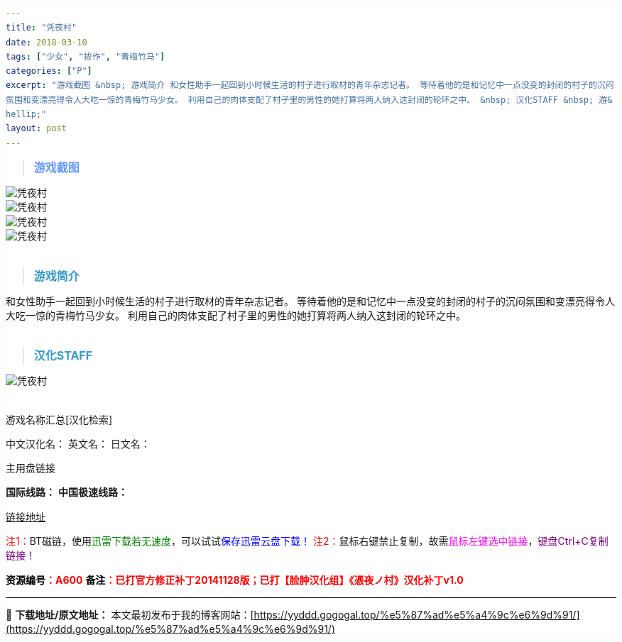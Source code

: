 ```yaml
---
title: "凭夜村"
date: 2018-03-10
tags: ["少女", "拔作", "青梅竹马"]
categories: ["P"]
excerpt: "游戏截图 &nbsp; 游戏简介 和女性助手一起回到小时候生活的村子进行取材的青年杂志记者。 等待着他的是和记忆中一点没变的封闭的村子的沉闷氛围和变漂亮得令人大吃一惊的青梅竹马少女。 利用自己的肉体支配了村子里的男性的她打算将两人纳入这封闭的轮环之中。 &nbsp; 汉化STAFF &nbsp; 游&hellip;"
layout: post
---
```


<div>
<blockquote><b><span style="font-size: 12pt; color: #6699ff;">游戏截图</span></b></blockquote>
<div><img title="点击放大" src="https://yyddd.gogogal.top/wp-content/uploads/2025/04/20250430_6811ef8f5e608.webp" alt="凭夜村" width="650" /></div>
<div><img title="点击放大" src="https://yyddd.gogogal.top/wp-content/uploads/2025/04/20250430_6811ef91cdaff.webp" alt="凭夜村" width="650" /></div>
<div><img title="点击放大" src="https://yyddd.gogogal.top/wp-content/uploads/2025/04/20250430_6811ef93185e8.webp" alt="凭夜村" width="650" /></div>
<div><img title="点击放大" src="https://yyddd.gogogal.top/wp-content/uploads/2025/04/20250430_6811ef94cb2ca.webp" alt="凭夜村" width="650" /></div>
&nbsp;
<blockquote><b><span style="font-size: 12pt; color: #3399cc;">游戏简介</span></b></blockquote>
<div>和女性助手一起回到小时候生活的村子进行取材的青年杂志记者。
等待着他的是和记忆中一点没变的封闭的村子的沉闷氛围和变漂亮得令人大吃一惊的青梅竹马少女。
利用自己的肉体支配了村子里的男性的她打算将两人纳入这封闭的轮环之中。</div>
&nbsp;
<blockquote><b><span style="font-size: 12pt; color: #3399cc;">汉化STAFF</span></b></blockquote>
<div><img title="点击放大" src="https://yyddd.gogogal.top/wp-content/uploads/2025/04/20250430_6811ef9692bc9.webp" alt="凭夜村" width="650" /></div>
&nbsp;

游戏名称汇总[汉化检索]

中文汉化名：
英文名：
日文名：
</div>
<div class="panel panel-primary">
<div class="panel-heading">主用盘链接</div>
<div class="panel-body">

<b>国际线路：</b>
<b>中国极速线路：</b>



<a href="https://pan.xunlei.com/s/VORziK4oI9LXT3YRAK6AOUCoA1?pwd=jbuz#">链接地址</a>


<span style="color: #ff0000;">注1：</span>BT磁链，使用<span style="color: #008000;">迅雷下载若无速度</span>，可以试试<span style="color: #0000ff;">保存迅雷云盘下载！</span>
<span style="color: #ff0000;">注2：</span>鼠标右键禁止复制，故需<span style="color: #ff00ff;">鼠标左键选中链接</span>，<span style="color: #800080;">键盘Ctrl+C复制链接！</span>

</div>
<div class="panel-footer"><span style="color: #ff0000;"><b><span style="color: #000000;">资源编号</span>：A600</b></span>
<span style="color: #ff0000;"><b><span style="color: #000000;">备注</span>：已打官方修正补丁20141128版；已打【脸肿汉化组】《憑夜ノ村》汉化补丁v1.0</b></span></div>
</div>

---
📖 **下载地址/原文地址：** 本文最初发布于我的博客网站：[https://yyddd.gogogal.top/%e5%87%ad%e5%a4%9c%e6%9d%91/](https://yyddd.gogogal.top/%e5%87%ad%e5%a4%9c%e6%9d%91/)
